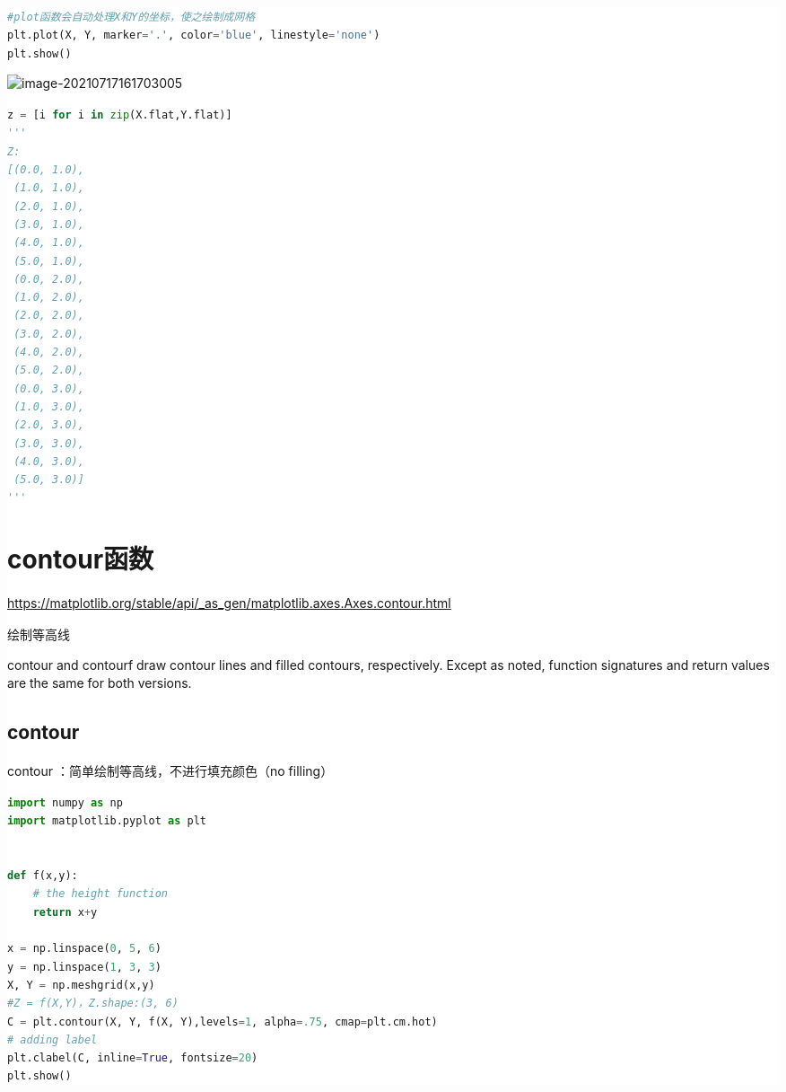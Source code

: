```python
#plot函数会自动处理X和Y的坐标，使之绘制成网格
plt.plot(X, Y, marker='.', color='blue', linestyle='none')
plt.show()
```

![image-20210717161703005](https://i.loli.net/2021/07/17/ivuPAJHfwEsC5gX.png)

```python
z = [i for i in zip(X.flat,Y.flat)]
'''
Z:
[(0.0, 1.0),
 (1.0, 1.0),
 (2.0, 1.0),
 (3.0, 1.0),
 (4.0, 1.0),
 (5.0, 1.0),
 (0.0, 2.0),
 (1.0, 2.0),
 (2.0, 2.0),
 (3.0, 2.0),
 (4.0, 2.0),
 (5.0, 2.0),
 (0.0, 3.0),
 (1.0, 3.0),
 (2.0, 3.0),
 (3.0, 3.0),
 (4.0, 3.0),
 (5.0, 3.0)]
'''
```



# contour函数

https://matplotlib.org/stable/api/_as_gen/matplotlib.axes.Axes.contour.html

绘制等高线

contour and contourf draw contour lines and filled contours, respectively. Except as noted, function signatures and return values are the same for both versions.

## contour 

contour ：简单绘制等高线，不进行填充颜色（no filling）

```python
import numpy as np
import matplotlib.pyplot as plt


def f(x,y):
    # the height function
    return x+y

x = np.linspace(0, 5, 6)
y = np.linspace(1, 3, 3)
X, Y = np.meshgrid(x,y)
#Z = f(X,Y)，Z.shape:(3, 6)
C = plt.contour(X, Y, f(X, Y),levels=1, alpha=.75, cmap=plt.cm.hot)
# adding label
plt.clabel(C, inline=True, fontsize=20)
plt.show()

```